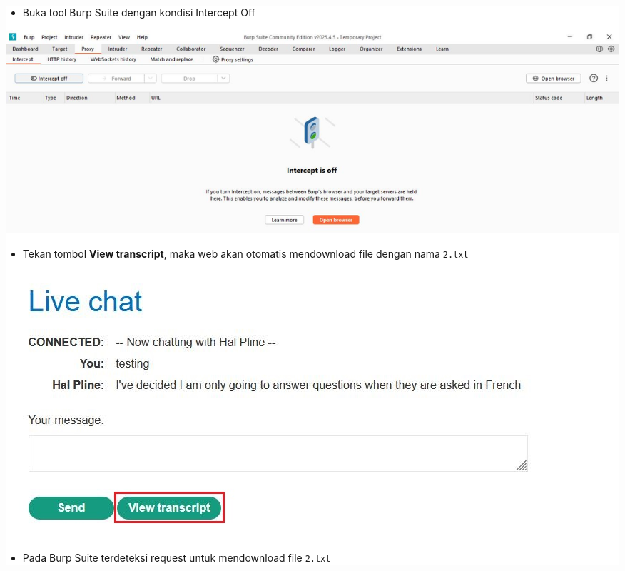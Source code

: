 - Buka tool Burp Suite dengan kondisi Intercept Off

![alt text](https://github.com/rahardian-dwi-saputra/portswigger-labs/blob/main/Access%20Control%20Vulnerabilities/APPRENTICE/assets/access%20control%2090.JPG)

- Tekan tombol **View transcript**, maka web akan otomatis mendownload file dengan nama `2.txt`

![alt text](https://github.com/rahardian-dwi-saputra/portswigger-labs/blob/main/Access%20Control%20Vulnerabilities/APPRENTICE/assets/access%20control%2091.JPG)

- Pada Burp Suite terdeteksi request untuk mendownload file `2.txt`

